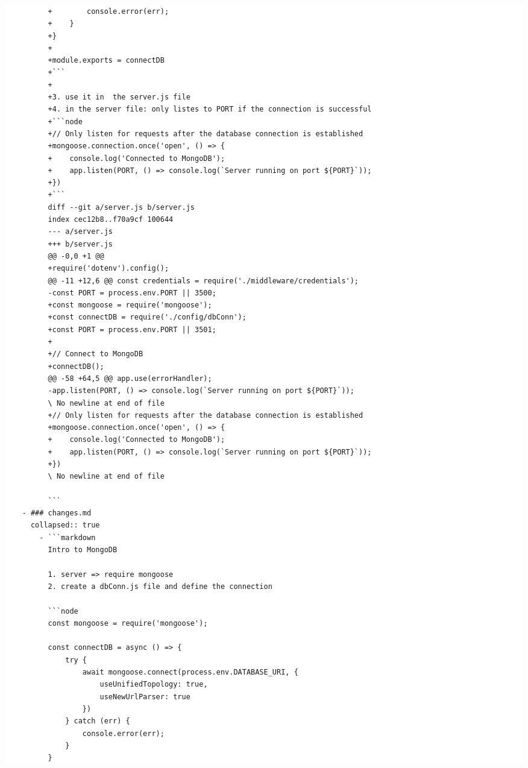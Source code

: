 			  +        console.error(err);
			  +    }
			  +}
			  +
			  +module.exports = connectDB
			  +```
			  +
			  +3. use it in  the server.js file
			  +4. in the server file: only listes to PORT if the connection is successful
			  +```node 
			  +// Only listen for requests after the database connection is established
			  +mongoose.connection.once('open', () => {
			  +    console.log('Connected to MongoDB');
			  +    app.listen(PORT, () => console.log(`Server running on port ${PORT}`));
			  +})
			  +```
			  diff --git a/server.js b/server.js
			  index cec12b8..f70a9cf 100644
			  --- a/server.js
			  +++ b/server.js
			  @@ -0,0 +1 @@
			  +require('dotenv').config();
			  @@ -11 +12,6 @@ const credentials = require('./middleware/credentials');
			  -const PORT = process.env.PORT || 3500;
			  +const mongoose = require('mongoose');
			  +const connectDB = require('./config/dbConn');
			  +const PORT = process.env.PORT || 3501;
			  +
			  +// Connect to MongoDB
			  +connectDB();
			  @@ -58 +64,5 @@ app.use(errorHandler);
			  -app.listen(PORT, () => console.log(`Server running on port ${PORT}`));
			  \ No newline at end of file
			  +// Only listen for requests after the database connection is established
			  +mongoose.connection.once('open', () => {
			  +    console.log('Connected to MongoDB');
			  +    app.listen(PORT, () => console.log(`Server running on port ${PORT}`));
			  +})
			  \ No newline at end of file
			  
			  ```
		- ### changes.md
		  collapsed:: true
			- ```markdown 
			  Intro to MongoDB
			  
			  1. server => require mongoose
			  2. create a dbConn.js file and define the connection
			  
			  ```node 
			  const mongoose = require('mongoose');
			  
			  const connectDB = async () => {
			      try {
			          await mongoose.connect(process.env.DATABASE_URI, {
			              useUnifiedTopology: true,
			              useNewUrlParser: true
			          })
			      } catch (err) {
			          console.error(err);
			      }
			  }
			  
